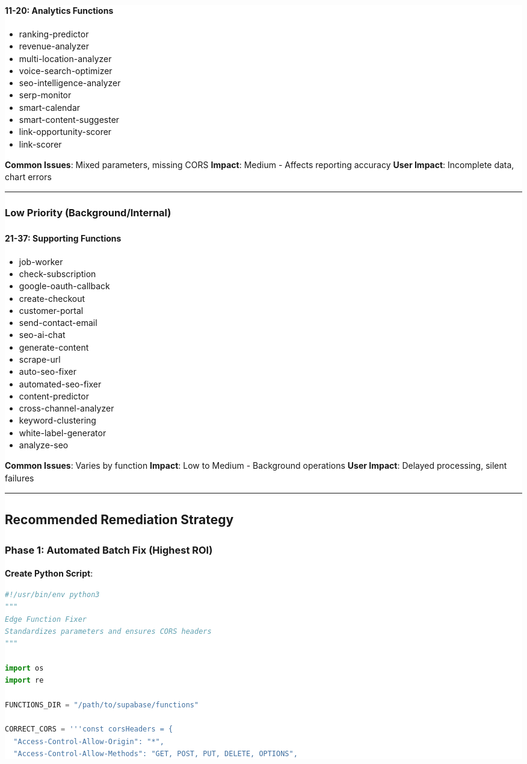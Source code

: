 #### 11-20: Analytics Functions
- ranking-predictor
- revenue-analyzer
- multi-location-analyzer
- voice-search-optimizer
- seo-intelligence-analyzer
- serp-monitor
- smart-calendar
- smart-content-suggester
- link-opportunity-scorer
- link-scorer

**Common Issues**: Mixed parameters, missing CORS
**Impact**: Medium - Affects reporting accuracy
**User Impact**: Incomplete data, chart errors

---

### Low Priority (Background/Internal)

#### 21-37: Supporting Functions
- job-worker
- check-subscription
- google-oauth-callback
- create-checkout
- customer-portal
- send-contact-email
- seo-ai-chat
- generate-content
- scrape-url
- auto-seo-fixer
- automated-seo-fixer
- content-predictor
- cross-channel-analyzer
- keyword-clustering
- white-label-generator
- analyze-seo

**Common Issues**: Varies by function
**Impact**: Low to Medium - Background operations
**User Impact**: Delayed processing, silent failures

---

## Recommended Remediation Strategy

### Phase 1: Automated Batch Fix (Highest ROI)

**Create Python Script**:
```python
#!/usr/bin/env python3
"""
Edge Function Fixer
Standardizes parameters and ensures CORS headers
"""

import os
import re

FUNCTIONS_DIR = "/path/to/supabase/functions"

CORRECT_CORS = '''const corsHeaders = {
  "Access-Control-Allow-Origin": "*",
  "Access-Control-Allow-Methods": "GET, POST, PUT, DELETE, OPTIONS",
```
